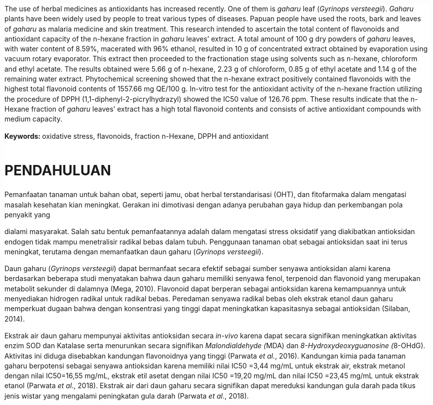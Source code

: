 <p><span class="font4">The use of herbal medicines as antioxidants has increased recently. One of them is </span><span class="font4" style="font-style:italic;">gaharu</span><span class="font4"> leaf (</span><span class="font4" style="font-style:italic;">Gyrinops versteegii</span><span class="font4">). </span><span class="font4" style="font-style:italic;">Gaharu</span><span class="font4"> plants have been widely used by people to treat various types of diseases. Papuan people have used the roots, bark and leaves of </span><span class="font4" style="font-style:italic;">gaharu</span><span class="font4"> as malaria medicine and skin treatment. This research intended to ascertain the total content of flavonoids and antioxidant capacity of the n-hexane fraction in </span><span class="font4" style="font-style:italic;">gaharu</span><span class="font4"> leaves’ extract. A total amount of 100 g dry powders of </span><span class="font4" style="font-style:italic;">gaharu</span><span class="font4"> leaves, with water content of 8.59%, macerated with 96% ethanol, resulted in 10 g of concentrated extract obtained by evaporation using vacuum rotary evaporator. This extract then proceeded to the fractionation stage using solvents such as n-hexane, chloroform and ethyl acetate. The results obtained were 5.66 g of n-hexane, 2.23 g of chloroform, 0.85 g of ethyl acetate and 1.14 g of the remaining water extract. Phytochemical screening showed that the n-hexane extract positively contained flavonoids with the highest total flavonoid contents of 1557.66 mg QE/100 g. In-vitro test for the antioxidant activity of the n-hexane fraction utilizing the procedure of DPPH (1,1-diphenyl-2-picrylhydrazyl) showed the IC</span><span class="font2">50 </span><span class="font4">value of 126.76 ppm. These results indicate that the n-Hexane fraction of </span><span class="font4" style="font-style:italic;">gaharu</span><span class="font4"> leaves’ extract has a high total flavonoid contents and consists of active antioxidant compounds with medium capacity.</span></p>
<p><span class="font4" style="font-weight:bold;">Keywords: </span><span class="font4">oxidative stress, flavonoids, fraction n-Hexane, DPPH and antioxidant</span></p>
<h1><a name="bookmark4"></a><span class="font5" style="font-weight:bold;"><a name="bookmark5"></a>PENDAHULUAN</span></h1>
<p><span class="font5">Pemanfaatan tanaman untuk bahan obat, seperti jamu, obat herbal terstandarisasi (OHT), dan fitofarmaka dalam mengatasi masalah kesehatan kian meningkat. Gerakan ini dimotivasi dengan adanya perubahan gaya hidup dan perkembangan pola penyakit yang</span></p>
<p><span class="font5">dialami masyarakat. Salah satu bentuk pemanfaatannya adalah dalam mengatasi stress oksidatif yang diakibatkan antioksidan endogen tidak mampu menetralisir radikal bebas dalam tubuh. Penggunaan tanaman obat sebagai antioksidan saat ini terus meningkat, terutama dengan memanfaatkan daun gaharu (</span><span class="font5" style="font-style:italic;">Gyrinops versteegii</span><span class="font5">).</span></p>
<p><span class="font5">Daun gaharu (</span><span class="font5" style="font-style:italic;">Gyrinops versteegii</span><span class="font5">) dapat bermanfaat secara efektif sebagai sumber senyawa antioksidan alami karena berdasarkan beberapa studi menyatakan bahwa daun gaharu memiliki senyawa fenol, terpenoid dan flavonoid yang merupakan metabolit sekunder di dalamnya (Mega, 2010). Flavonoid dapat berperan sebagai antioksidan karena kemampuannya untuk menyediakan hidrogen radikal untuk radikal bebas. Peredaman senyawa radikal bebas oleh ekstrak etanol daun gaharu memperkuat dugaan bahwa dengan konsentrasi yang tinggi dapat meningkatkan kapasitasnya sebagai antioksidan (Silaban, 2014).</span></p>
<p><span class="font5">Ekstrak air daun gaharu mempunyai aktivitas antioksidan secara </span><span class="font5" style="font-style:italic;">in-vivo</span><span class="font5"> karena dapat secara signifikan meningkatkan aktivitas enzim SOD dan Katalase serta menurunkan secara signifikan </span><span class="font5" style="font-style:italic;">Malondialdehyde (</span><span class="font5">MDA) dan </span><span class="font5" style="font-style:italic;">8-Hydroxydeoxyguanosine (</span><span class="font5">8-OHdG). Aktivitas ini diduga disebabkan kandungan flavonoidnya yang tinggi (Parwata </span><span class="font5" style="font-style:italic;">et al.</span><span class="font5">, 2016). Kandungan kimia pada tanaman gaharu berpotensi sebagai senyawa antioksidan karena memiliki nilai IC</span><span class="font2">50 </span><span class="font5">=3,44 mg/mL untuk ekstrak air, ekstrak metanol dengan nilai IC</span><span class="font2">50</span><span class="font5">=16,55 mg/mL, ekstrak etil asetat dengan nilai IC</span><span class="font2">50 </span><span class="font5">=19,20 mg/mL dan nilai IC</span><span class="font2">50 </span><span class="font5">=23,45 mg/mL untuk ekstrak etanol (Parwata </span><span class="font5" style="font-style:italic;">et al</span><span class="font5">., 2018). Ekstrak air dari daun gaharu secara signifikan dapat mereduksi kandungan gula darah pada tikus jenis wistar yang mengalami peningkatan gula darah (Parwata </span><span class="font5" style="font-style:italic;">et al</span><span class="font5">., 2018).</span></p>